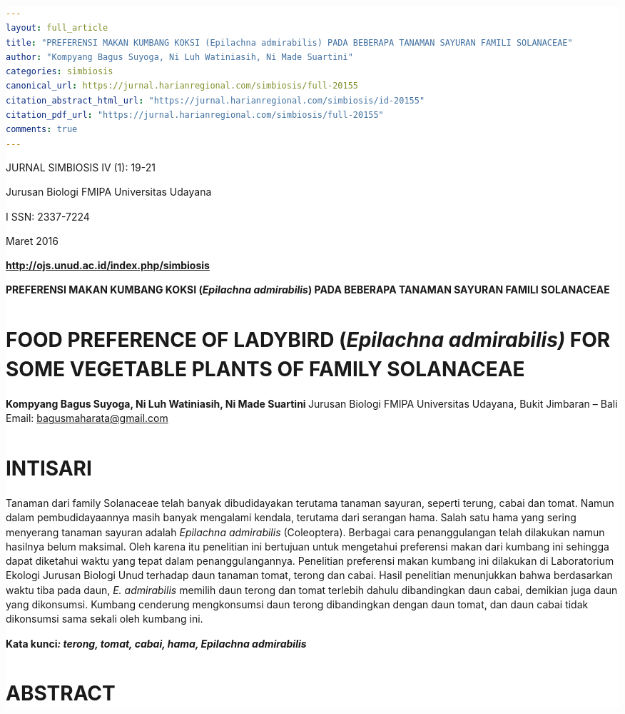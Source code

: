 ```yaml
---
layout: full_article
title: "PREFERENSI MAKAN KUMBANG KOKSI (Epilachna admirabilis) PADA BEBERAPA TANAMAN SAYURAN FAMILI SOLANACEAE"
author: "Kompyang Bagus Suyoga, Ni Luh Watiniasih, Ni Made Suartini"
categories: simbiosis
canonical_url: https://jurnal.harianregional.com/simbiosis/full-20155 
citation_abstract_html_url: "https://jurnal.harianregional.com/simbiosis/id-20155"
citation_pdf_url: "https://jurnal.harianregional.com/simbiosis/full-20155"  
comments: true
---
```


<p><span class="font1">JURNAL SIMBIOSIS IV (1): 19-21</span></p>
<p><span class="font1">Jurusan Biologi FMIPA Universitas Udayana</span></p>
<p><span class="font1">I SSN: 2337-7224</span></p>
<p><span class="font1">Maret 2016</span></p>
<p><a href="http://ojs.unud.ac.id/index.php/simbiosis"><span class="font1" style="font-weight:bold;">http://ojs.unud.ac.id/index.php/simbiosis</span></a></p>
<p><span class="font2" style="font-weight:bold;">PREFERENSI MAKAN KUMBANG KOKSI (</span><span class="font2" style="font-weight:bold;font-style:italic;">Epilachna admirabilis</span><span class="font2" style="font-weight:bold;">) PADA BEBERAPA TANAMAN SAYURAN FAMILI SOLANACEAE</span></p><a name="caption1"></a>
<h1><a name="bookmark0"></a><span class="font2" style="font-weight:bold;"><a name="bookmark1"></a>FOOD PREFERENCE OF LADYBIRD (</span><span class="font2" style="font-weight:bold;font-style:italic;">Epilachna admirabilis)</span><span class="font2" style="font-weight:bold;"> FOR SOME VEGETABLE PLANTS OF FAMILY SOLANACEAE</span></h1>
<p><span class="font2" style="font-weight:bold;">Kompyang Bagus Suyoga, Ni Luh Watiniasih, Ni Made Suartini </span><span class="font2">Jurusan Biologi FMIPA Universitas Udayana, Bukit Jimbaran – Bali Email: </span><a href="mailto:bagusmaharata@gmail.com"><span class="font2">bagusmaharata@gmail.com</span></a></p>
<h1><a name="bookmark2"></a><span class="font2" style="font-weight:bold;"><a name="bookmark3"></a>INTISARI</span></h1>
<p><span class="font2">Tanaman dari family Solanaceae telah banyak dibudidayakan terutama tanaman sayuran, seperti terung, cabai dan tomat. Namun dalam pembudidayaannya masih banyak mengalami kendala, terutama dari serangan hama. Salah satu hama yang sering menyerang tanaman sayuran adalah </span><span class="font2" style="font-style:italic;">Epilachna admirabilis</span><span class="font2"> (Coleoptera). Berbagai cara penanggulangan telah dilakukan namun hasilnya belum maksimal. Oleh karena itu penelitian ini bertujuan untuk mengetahui preferensi makan dari kumbang ini sehingga dapat diketahui waktu yang tepat dalam penanggulangannya. Penelitian preferensi makan kumbang ini dilakukan di Laboratorium Ekologi Jurusan Biologi Unud terhadap daun tanaman tomat, terong dan cabai. Hasil penelitian menunjukkan bahwa berdasarkan waktu tiba pada daun, </span><span class="font2" style="font-style:italic;">E. admirabilis</span><span class="font2"> memilih daun terong dan tomat terlebih dahulu dibandingkan daun cabai, demikian juga daun yang dikonsumsi. Kumbang cenderung mengkonsumsi daun terong dibandingkan dengan daun tomat, dan daun cabai tidak dikonsumsi sama sekali oleh kumbang ini.</span></p>
<p><span class="font2" style="font-weight:bold;">Kata kunci</span><span class="font2" style="font-weight:bold;font-style:italic;">: terong, tomat, cabai, hama, Epilachna admirabilis</span></p>
<h1><a name="bookmark4"></a><span class="font2" style="font-weight:bold;"><a name="bookmark5"></a>ABSTRACT</span></h1>